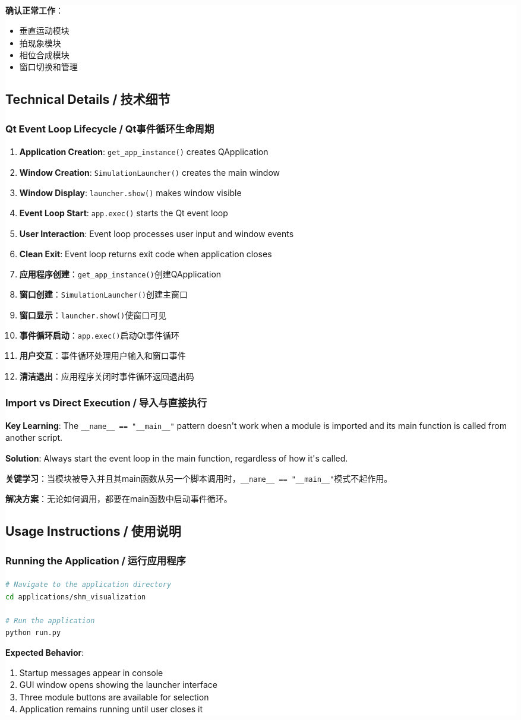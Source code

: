 **确认正常工作**：
- 垂直运动模块
- 拍现象模块
- 相位合成模块
- 窗口切换和管理

## Technical Details / 技术细节

### Qt Event Loop Lifecycle / Qt事件循环生命周期

1. **Application Creation**: `get_app_instance()` creates QApplication
2. **Window Creation**: `SimulationLauncher()` creates the main window
3. **Window Display**: `launcher.show()` makes window visible
4. **Event Loop Start**: `app.exec()` starts the Qt event loop
5. **User Interaction**: Event loop processes user input and window events
6. **Clean Exit**: Event loop returns exit code when application closes

1. **应用程序创建**：`get_app_instance()`创建QApplication
2. **窗口创建**：`SimulationLauncher()`创建主窗口
3. **窗口显示**：`launcher.show()`使窗口可见
4. **事件循环启动**：`app.exec()`启动Qt事件循环
5. **用户交互**：事件循环处理用户输入和窗口事件
6. **清洁退出**：应用程序关闭时事件循环返回退出码

### Import vs Direct Execution / 导入与直接执行

**Key Learning**: The `__name__ == "__main__"` pattern doesn't work when a module is imported and its main function is called from another script.

**Solution**: Always start the event loop in the main function, regardless of how it's called.

**关键学习**：当模块被导入并且其main函数从另一个脚本调用时，`__name__ == "__main__"`模式不起作用。

**解决方案**：无论如何调用，都要在main函数中启动事件循环。

## Usage Instructions / 使用说明

### Running the Application / 运行应用程序

```bash
# Navigate to the application directory
cd applications/shm_visualization

# Run the application
python run.py
```

**Expected Behavior**:
1. Startup messages appear in console
2. GUI window opens showing the launcher interface
3. Three module buttons are available for selection
4. Application remains running until user closes it
